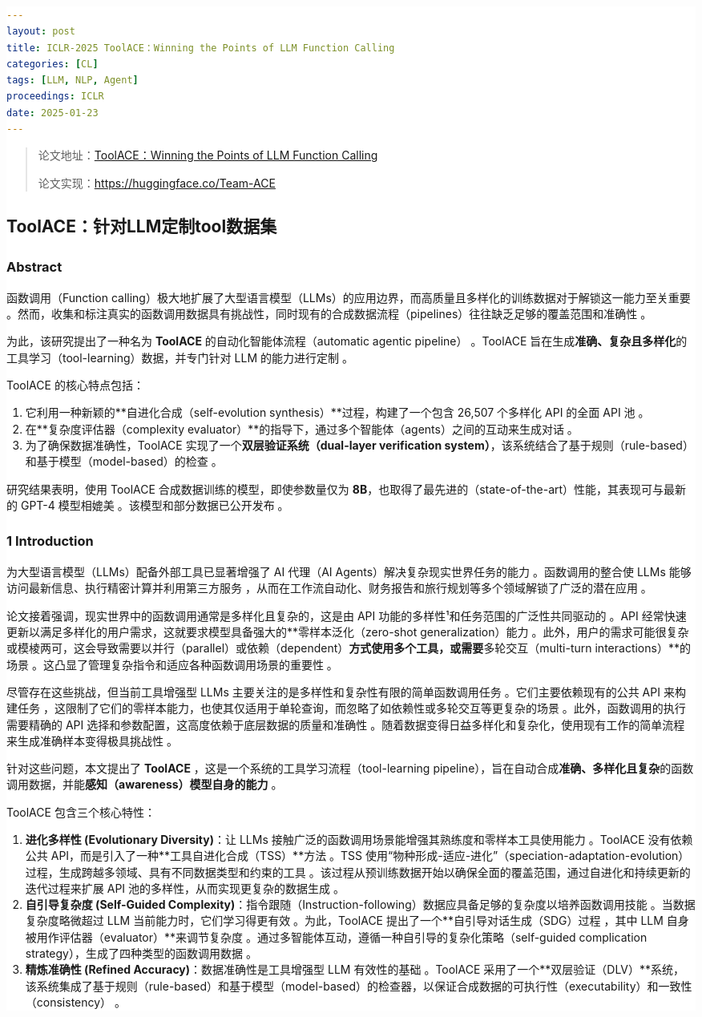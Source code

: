 ```yaml
---
layout: post
title: ICLR-2025 ToolACE：Winning the Points of LLM Function Calling
categories: [CL]
tags: [LLM, NLP, Agent]
proceedings: ICLR
date: 2025-01-23
---
```


> 论文地址：[ToolACE：Winning the Points of LLM Function Calling](https://openreview.net/forum?id=8EB8k6DdCU)
>
> 论文实现：<https://huggingface.co/Team-ACE>

## ToolACE：针对LLM定制tool数据集

### Abstract

函数调用（Function calling）极大地扩展了大型语言模型（LLMs）的应用边界，而高质量且多样化的训练数据对于解锁这一能力至关重要 。然而，收集和标注真实的函数调用数据具有挑战性，同时现有的合成数据流程（pipelines）往往缺乏足够的覆盖范围和准确性 。

为此，该研究提出了一种名为 **ToolACE** 的自动化智能体流程（automatic agentic pipeline） 。ToolACE 旨在生成**准确、复杂且多样化**的工具学习（tool-learning）数据，并专门针对 LLM 的能力进行定制 。

ToolACE 的核心特点包括：

1. 它利用一种新颖的**自进化合成（self-evolution synthesis）**过程，构建了一个包含 26,507 个多样化 API 的全面 API 池 。
2. 在**复杂度评估器（complexity evaluator）**的指导下，通过多个智能体（agents）之间的互动来生成对话 。
3. 为了确保数据准确性，ToolACE 实现了一个**双层验证系统（dual-layer verification system）**，该系统结合了基于规则（rule-based）和基于模型（model-based）的检查 。

研究结果表明，使用 ToolACE 合成数据训练的模型，即使参数量仅为 **8B**，也取得了最先进的（state-of-the-art）性能，其表现可与最新的 GPT-4 模型相媲美 。该模型和部分数据已公开发布 。

### 1 Introduction

为大型语言模型（LLMs）配备外部工具已显著增强了 AI 代理（AI Agents）解决复杂现实世界任务的能力 。函数调用的整合使 LLMs 能够访问最新信息、执行精密计算并利用第三方服务 ，从而在工作流自动化、财务报告和旅行规划等多个领域解锁了广泛的潜在应用 。

论文接着强调，现实世界中的函数调用通常是多样化且复杂的，这是由 API 功能的多样性¹和任务范围的广泛性共同驱动的 。API 经常快速更新以满足多样化的用户需求，这就要求模型具备强大的**零样本泛化（zero-shot generalization）能力 。此外，用户的需求可能很复杂或模棱两可，这会导致需要以并行（parallel）或依赖（dependent）**方式使用多个工具，或需要**多轮交互（multi-turn interactions）**的场景 。这凸显了管理复杂指令和适应各种函数调用场景的重要性 。

尽管存在这些挑战，但当前工具增强型 LLMs 主要关注的是多样性和复杂性有限的简单函数调用任务 。它们主要依赖现有的公共 API 来构建任务 ，这限制了它们的零样本能力，也使其仅适用于单轮查询，而忽略了如依赖性或多轮交互等更复杂的场景 。此外，函数调用的执行需要精确的 API 选择和参数配置，这高度依赖于底层数据的质量和准确性 。随着数据变得日益多样化和复杂化，使用现有工作的简单流程来生成准确样本变得极具挑战性 。

针对这些问题，本文提出了 **ToolACE** ，这是一个系统的工具学习流程（tool-learning pipeline），旨在自动合成**准确、多样化且复杂**的函数调用数据，并能**感知（awareness）模型自身的能力** 。

ToolACE 包含三个核心特性：

1. **进化多样性 (Evolutionary Diversity)**：让 LLMs 接触广泛的函数调用场景能增强其熟练度和零样本工具使用能力 。ToolACE 没有依赖公共 API，而是引入了一种**工具自进化合成（TSS）**方法 。TSS 使用“物种形成-适应-进化”（speciation-adaptation-evolution）过程，生成跨越多领域、具有不同数据类型和约束的工具 。该过程从预训练数据开始以确保全面的覆盖范围，通过自进化和持续更新的迭代过程来扩展 API 池的多样性，从而实现更复杂的数据生成 。
2. **自引导复杂度 (Self-Guided Complexity)**：指令跟随（Instruction-following）数据应具备足够的复杂度以培养函数调用技能 。当数据复杂度略微超过 LLM 当前能力时，它们学习得更有效 。为此，ToolACE 提出了一个**自引导对话生成（SDG）过程 ，其中 LLM 自身被用作评估器（evaluator）**来调节复杂度 。通过多智能体互动，遵循一种自引导的复杂化策略（self-guided complication strategy），生成了四种类型的函数调用数据 。
3. **精炼准确性 (Refined Accuracy)**：数据准确性是工具增强型 LLM 有效性的基础 。ToolACE 采用了一个**双层验证（DLV）**系统，该系统集成了基于规则（rule-based）和基于模型（model-based）的检查器，以保证合成数据的可执行性（executability）和一致性（consistency） 。
